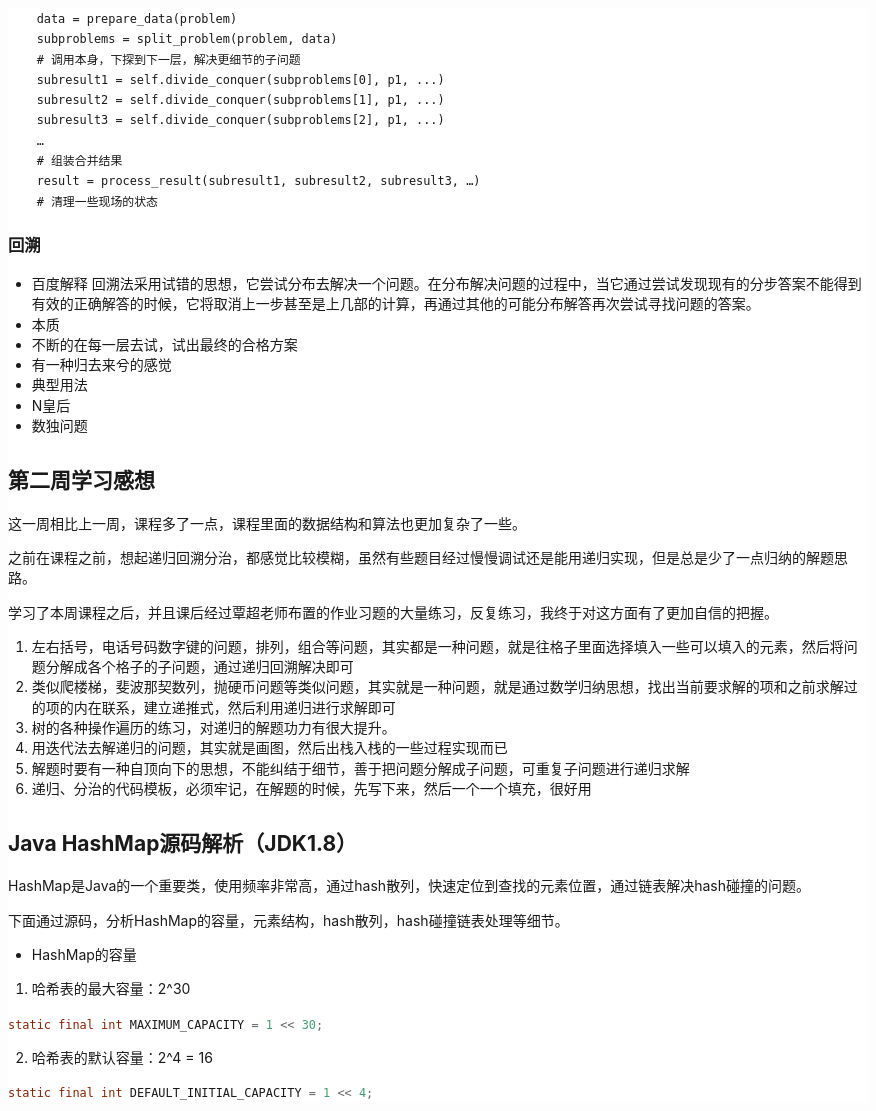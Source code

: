 ```
    data = prepare_data(problem) 
    subproblems = split_problem(problem, data) 
    # 调用本身，下探到下一层，解决更细节的子问题
    subresult1 = self.divide_conquer(subproblems[0], p1, ...) 
    subresult2 = self.divide_conquer(subproblems[1], p1, ...)
    subresult3 = self.divide_conquer(subproblems[2], p1, ...)
    …
    # 组装合并结果
    result = process_result(subresult1, subresult2, subresult3, …)
    # 清理一些现场的状态

```

### 回溯
- 百度解释
回溯法采用试错的思想，它尝试分布去解决一个问题。在分布解决问题的过程中，当它通过尝试发现现有的分步答案不能得到有效的正确解答的时候，它将取消上一步甚至是上几部的计算，再通过其他的可能分布解答再次尝试寻找问题的答案。
- 本质
 - 不断的在每一层去试，试出最终的合格方案
 - 有一种归去来兮的感觉
- 典型用法
 - N皇后
 - 数独问题

## 第二周学习感想
这一周相比上一周，课程多了一点，课程里面的数据结构和算法也更加复杂了一些。

之前在课程之前，想起递归回溯分治，都感觉比较模糊，虽然有些题目经过慢慢调试还是能用递归实现，但是总是少了一点归纳的解题思路。

学习了本周课程之后，并且课后经过覃超老师布置的作业习题的大量练习，反复练习，我终于对这方面有了更加自信的把握。

1. 左右括号，电话号码数字键的问题，排列，组合等问题，其实都是一种问题，就是往格子里面选择填入一些可以填入的元素，然后将问题分解成各个格子的子问题，通过递归回溯解决即可
2. 类似爬楼梯，斐波那契数列，抛硬币问题等类似问题，其实就是一种问题，就是通过数学归纳思想，找出当前要求解的项和之前求解过的项的内在联系，建立递推式，然后利用递归进行求解即可
3. 树的各种操作遍历的练习，对递归的解题功力有很大提升。
4. 用迭代法去解递归的问题，其实就是画图，然后出栈入栈的一些过程实现而已
5. 解题时要有一种自顶向下的思想，不能纠结于细节，善于把问题分解成子问题，可重复子问题进行递归求解
6. 递归、分治的代码模板，必须牢记，在解题的时候，先写下来，然后一个一个填充，很好用

## Java HashMap源码解析（JDK1.8）
HashMap是Java的一个重要类，使用频率非常高，通过hash散列，快速定位到查找的元素位置，通过链表解决hash碰撞的问题。

下面通过源码，分析HashMap的容量，元素结构，hash散列，hash碰撞链表处理等细节。

- HashMap的容量
1. 哈希表的最大容量：2^30

```java
static final int MAXIMUM_CAPACITY = 1 << 30;
```

2. 哈希表的默认容量：2^4 = 16

```java
static final int DEFAULT_INITIAL_CAPACITY = 1 << 4;
```
